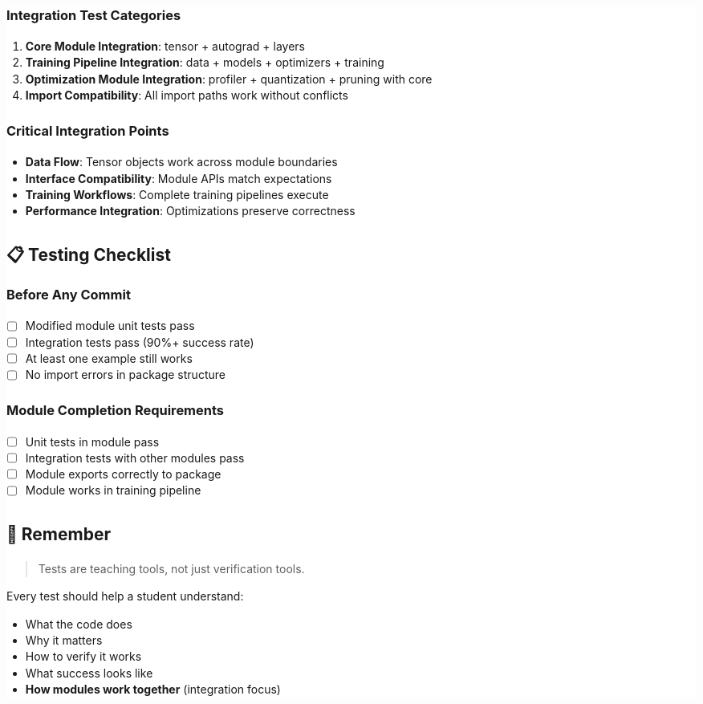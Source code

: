 ### Integration Test Categories

1. **Core Module Integration**: tensor + autograd + layers
2. **Training Pipeline Integration**: data + models + optimizers + training
3. **Optimization Module Integration**: profiler + quantization + pruning with core
4. **Import Compatibility**: All import paths work without conflicts

### Critical Integration Points

- **Data Flow**: Tensor objects work across module boundaries
- **Interface Compatibility**: Module APIs match expectations
- **Training Workflows**: Complete training pipelines execute
- **Performance Integration**: Optimizations preserve correctness

## 📋 **Testing Checklist**

### Before Any Commit
- [ ] Modified module unit tests pass
- [ ] Integration tests pass (90%+ success rate)
- [ ] At least one example still works
- [ ] No import errors in package structure

### Module Completion Requirements
- [ ] Unit tests in module pass
- [ ] Integration tests with other modules pass
- [ ] Module exports correctly to package
- [ ] Module works in training pipeline

## 🎯 Remember

> Tests are teaching tools, not just verification tools.

Every test should help a student understand:
- What the code does
- Why it matters  
- How to verify it works
- What success looks like
- **How modules work together** (integration focus)
